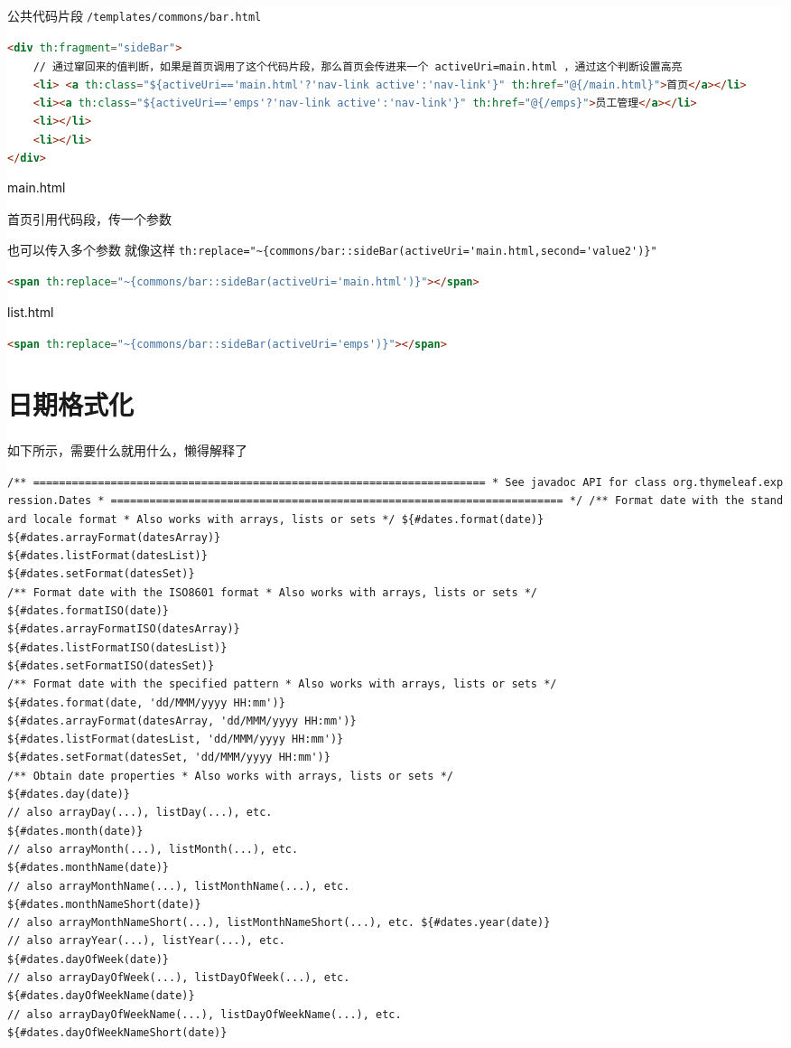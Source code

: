 公共代码片段 `/templates/commons/bar.html` 

```html
<div th:fragment="sideBar">
    // 通过窜回来的值判断，如果是首页调用了这个代码片段，那么首页会传进来一个 activeUri=main.html ，通过这个判断设置高亮
    <li> <a th:class="${activeUri=='main.html'?'nav-link active':'nav-link'}" th:href="@{/main.html}">首页</a></li>
    <li><a th:class="${activeUri=='emps'?'nav-link active':'nav-link'}" th:href="@{/emps}">员工管理</a></li>
    <li></li>
    <li></li>
</div>
```

main.html

首页引用代码段，传一个参数

也可以传入多个参数 就像这样 `th:replace="~{commons/bar::sideBar(activeUri='main.html,second='value2')}"`

```html
<span th:replace="~{commons/bar::sideBar(activeUri='main.html')}"></span>
```

list.html

```html
<span th:replace="~{commons/bar::sideBar(activeUri='emps')}"></span>
```



# 日期格式化

如下所示，需要什么就用什么，懒得解释了

```shell
/** ====================================================================== * See javadoc API for class org.thymeleaf.expression.Dates * ====================================================================== */ /** Format date with the standard locale format * Also works with arrays, lists or sets */ ${#dates.format(date)} 
${#dates.arrayFormat(datesArray)} 
${#dates.listFormat(datesList)} 
${#dates.setFormat(datesSet)} 
/** Format date with the ISO8601 format * Also works with arrays, lists or sets */ 
${#dates.formatISO(date)} 
${#dates.arrayFormatISO(datesArray)} 
${#dates.listFormatISO(datesList)} 
${#dates.setFormatISO(datesSet)} 
/** Format date with the specified pattern * Also works with arrays, lists or sets */ 
${#dates.format(date, 'dd/MMM/yyyy HH:mm')} 
${#dates.arrayFormat(datesArray, 'dd/MMM/yyyy HH:mm')} 
${#dates.listFormat(datesList, 'dd/MMM/yyyy HH:mm')} 
${#dates.setFormat(datesSet, 'dd/MMM/yyyy HH:mm')} 
/** Obtain date properties * Also works with arrays, lists or sets */ 
${#dates.day(date)} 
// also arrayDay(...), listDay(...), etc. 
${#dates.month(date)} 
// also arrayMonth(...), listMonth(...), etc. 
${#dates.monthName(date)} 
// also arrayMonthName(...), listMonthName(...), etc. 
${#dates.monthNameShort(date)} 
// also arrayMonthNameShort(...), listMonthNameShort(...), etc. ${#dates.year(date)} 
// also arrayYear(...), listYear(...), etc. 
${#dates.dayOfWeek(date)} 
// also arrayDayOfWeek(...), listDayOfWeek(...), etc. 
${#dates.dayOfWeekName(date)}
// also arrayDayOfWeekName(...), listDayOfWeekName(...), etc. 
${#dates.dayOfWeekNameShort(date)} 
```